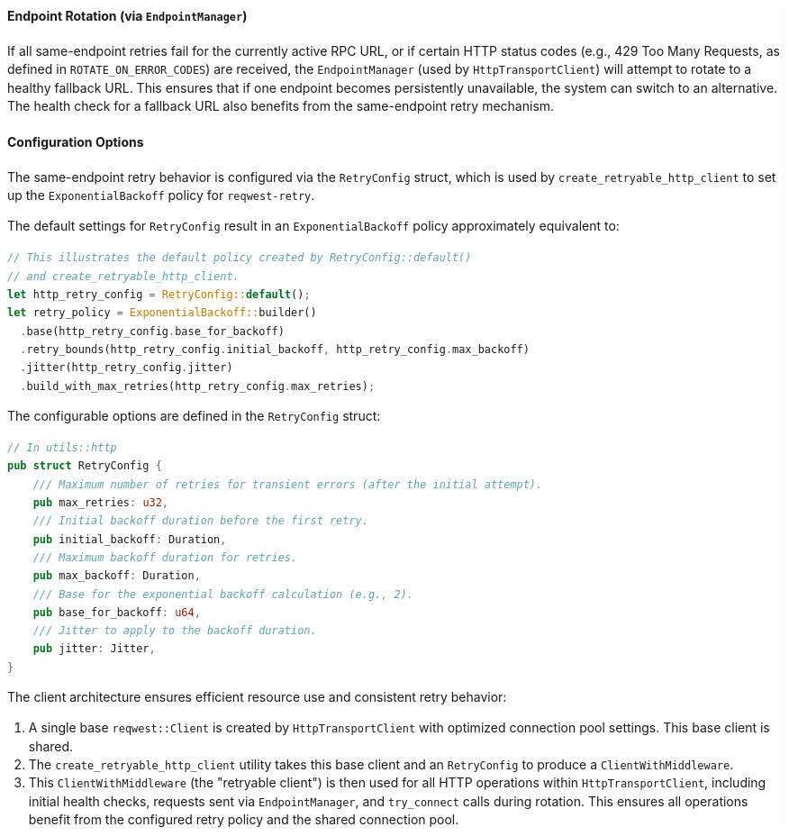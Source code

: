 #### Endpoint Rotation (via `EndpointManager`)

If all same-endpoint retries fail for the currently active RPC URL, or if certain HTTP status codes (e.g., 429 Too Many Requests, as defined in `ROTATE_ON_ERROR_CODES`) are received, the `EndpointManager` (used by `HttpTransportClient`) will attempt to rotate to a healthy fallback URL. This ensures that if one endpoint becomes persistently unavailable, the system can switch to an alternative. The health check for a fallback URL also benefits from the same-endpoint retry mechanism.

#### Configuration Options

The same-endpoint retry behavior is configured via the `RetryConfig` struct, which is used by `create_retryable_http_client` to set up the `ExponentialBackoff` policy for `reqwest-retry`.

The default settings for `RetryConfig` result in an `ExponentialBackoff` policy approximately equivalent to:

```rust
// This illustrates the default policy created by RetryConfig::default()
// and create_retryable_http_client.
let http_retry_config = RetryConfig::default();
let retry_policy = ExponentialBackoff::builder()
  .base(http_retry_config.base_for_backoff)
  .retry_bounds(http_retry_config.initial_backoff, http_retry_config.max_backoff)
  .jitter(http_retry_config.jitter)
  .build_with_max_retries(http_retry_config.max_retries);
```

The configurable options are defined in the `RetryConfig` struct:

```rust
// In utils::http
pub struct RetryConfig {
    /// Maximum number of retries for transient errors (after the initial attempt).
    pub max_retries: u32,
    /// Initial backoff duration before the first retry.
    pub initial_backoff: Duration,
    /// Maximum backoff duration for retries.
    pub max_backoff: Duration,
    /// Base for the exponential backoff calculation (e.g., 2).
    pub base_for_backoff: u64,
    /// Jitter to apply to the backoff duration.
    pub jitter: Jitter,
}
```

The client architecture ensures efficient resource use and consistent retry behavior:

1. A single base `reqwest::Client` is created by `HttpTransportClient` with optimized connection pool settings. This base client is shared.
2. The `create_retryable_http_client` utility takes this base client and an `RetryConfig` to produce a `ClientWithMiddleware`.
3. This `ClientWithMiddleware` (the "retryable client") is then used for all HTTP operations within `HttpTransportClient`, including initial health checks, requests sent via `EndpointManager`, and `try_connect` calls during rotation. This ensures all operations benefit from the configured retry policy and the shared connection pool.
